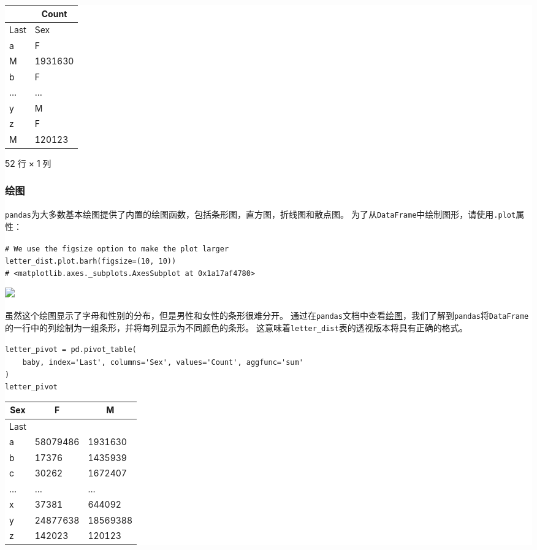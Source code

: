 |  | Count |
| --- | --- |
| Last | Sex |
| a | F |
| M | 1931630 |
| b | F |
| … | … |
| y | M |
| z | F |
| M | 120123 |

52 行 × 1 列

### 绘图

`pandas`为大多数基本绘图提供了内置的绘图函数，包括条形图，直方图，折线图和散点图。 为了从`DataFrame`中绘制图形，请使用`.plot`属性：

```
# We use the figsize option to make the plot larger
letter_dist.plot.barh(figsize=(10, 10))
# <matplotlib.axes._subplots.AxesSubplot at 0x1a17af4780>
```

![](../img/8f4211ecd601fac8f2e65739e6de2a17.png)

虽然这个绘图显示了字母和性别的分布，但是男性和女性的条形很难分开。 通过在`pandas`文档中查看[绘图](https://pandas.pydata.org/pandas-docs/stable/visualization.html)，我们了解到`pandas`将`DataFrame`的一行中的列绘制为一组条形，并将每列显示为不同颜色的条形。 这意味着`letter_dist`表的透视版本将具有正确的格式。

```
letter_pivot = pd.pivot_table(
    baby, index='Last', columns='Sex', values='Count', aggfunc='sum'
)
letter_pivot
```

| Sex | F | M |
| --- | --- | --- |
| Last |  |  |
| a | 58079486 | 1931630 |
| b | 17376 | 1435939 |
| c | 30262 | 1672407 |
| … | … | … |
| x | 37381 | 644092 |
| y | 24877638 | 18569388 |
| z | 142023 | 120123 |
